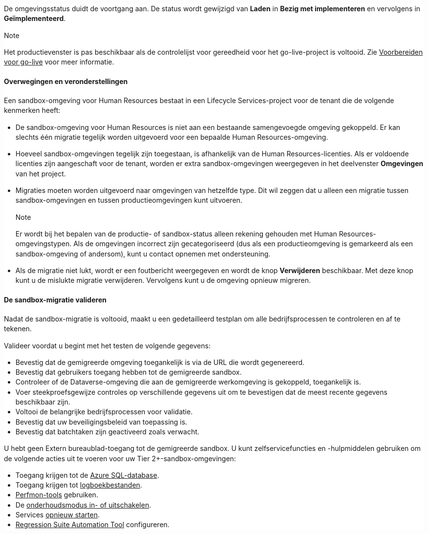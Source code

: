 De omgevingsstatus duidt de voortgang aan. De status wordt gewijzigd van **Laden** in **Bezig met implementeren** en vervolgens in **Geïmplementeerd**.

> [!NOTE]
> Het productievenster is pas beschikbaar als de controlelijst voor gereedheid voor het go-live-project is voltooid. Zie [Voorbereiden voor go-live](../fin-ops-core/fin-ops/imp-lifecycle/prepare-go-live.md) voor meer informatie.

#### <a name="considerations-and-assumptions"></a>Overwegingen en veronderstellingen

Een sandbox-omgeving voor Human Resources bestaat in een Lifecycle Services-project voor de tenant die de volgende kenmerken heeft:

- De sandbox-omgeving voor Human Resources is niet aan een bestaande samengevoegde omgeving gekoppeld. Er kan slechts één migratie tegelijk worden uitgevoerd voor een bepaalde Human Resources-omgeving.
- Hoeveel sandbox-omgevingen tegelijk zijn toegestaan, is afhankelijk van de Human Resources-licenties. Als er voldoende licenties zijn aangeschaft voor de tenant, worden er extra sandbox-omgevingen weergegeven in het deelvenster **Omgevingen** van het project.
- Migraties moeten worden uitgevoerd naar omgevingen van hetzelfde type. Dit wil zeggen dat u alleen een migratie tussen sandbox-omgevingen en tussen productieomgevingen kunt uitvoeren.

    > [!NOTE]
    > Er wordt bij het bepalen van de productie- of sandbox-status alleen rekening gehouden met Human Resources-omgevingstypen. Als de omgevingen incorrect zijn gecategoriseerd (dus als een productieomgeving is gemarkeerd als een sandbox-omgeving of andersom), kunt u contact opnemen met ondersteuning.

- Als de migratie niet lukt, wordt er een foutbericht weergegeven en wordt de knop **Verwijderen** beschikbaar. Met deze knop kunt u de mislukte migratie verwijderen. Vervolgens kunt u de omgeving opnieuw migreren.

#### <a name="validate-the-sandbox-migration"></a>De sandbox-migratie valideren

Nadat de sandbox-migratie is voltooid, maakt u een gedetailleerd testplan om alle bedrijfsprocessen te controleren en af te tekenen.

Valideer voordat u begint met het testen de volgende gegevens:

- Bevestig dat de gemigreerde omgeving toegankelijk is via de URL die wordt gegenereerd.
- Bevestig dat gebruikers toegang hebben tot de gemigreerde sandbox.
- Controleer of de Dataverse-omgeving die aan de gemigreerde werkomgeving is gekoppeld, toegankelijk is.
- Voer steekproefsgewijze controles op verschillende gegevens uit om te bevestigen dat de meest recente gegevens beschikbaar zijn.
- Voltooi de belangrijke bedrijfsprocessen voor validatie.
- Bevestig dat uw beveiligingsbeleid van toepassing is.
- Bevestig dat batchtaken zijn geactiveerd zoals verwacht.

U hebt geen Extern bureaublad-toegang tot de gemigreerde sandbox. U kunt zelfservicefuncties en -hulpmiddelen gebruiken om de volgende acties uit te voeren voor uw Tier 2+-sandbox-omgevingen:

- Toegang krijgen tot de [Azure SQL-database](../fin-ops-core/dev-itpro/deployment/deploymentfaq.md#access-the-azure-sql-database).
- Toegang krijgen tot [logboekbestanden](../fin-ops-core/dev-itpro/deployment/deploymentfaq.md#access-log-files).
- [Perfmon-tools](../fin-ops-core/dev-itpro/deployment/deploymentfaq.md#use-perfmon-tools) gebruiken.
- De [onderhoudsmodus in- of uitschakelen](../fin-ops-core/dev-itpro/deployment/deploymentfaq.md#access-self-service-logs).
- Services [opnieuw starten](../fin-ops-core/dev-itpro/deployment/deploymentfaq.md#restart-services).
- [Regression Suite Automation Tool](../fin-ops-core/dev-itpro/deployment/deploymentfaq.md#configure-the-regression-suite-automation-tool) configureren.
